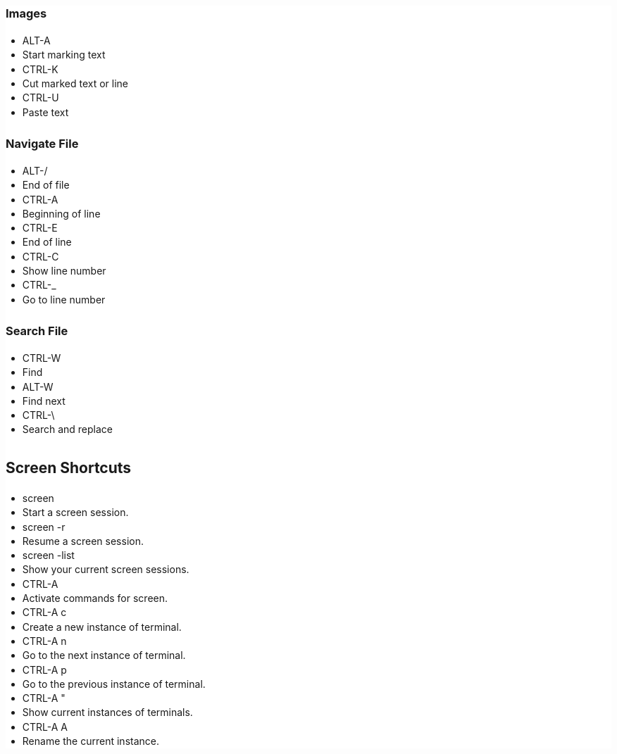 ### Images

-   ALT-A
-   Start marking text
-   CTRL-K
-   Cut marked text or line
-   CTRL-U
-   Paste text

### Navigate File

-   ALT-/
-   End of file
-   CTRL-A
-   Beginning of line
-   CTRL-E
-   End of line
-   CTRL-C
-   Show line number
-   CTRL-\_
-   Go to line number

### Search File

-   CTRL-W
-   Find
-   ALT-W
-   Find next
-   CTRL-\\
-   Search and replace

Screen Shortcuts
----------------

-   screen
-   Start a screen session.
-   screen -r
-   Resume a screen session.
-   screen -list
-   Show your current screen sessions.
-   CTRL-A
-   Activate commands for screen.
-   CTRL-A c
-   Create a new instance of terminal.
-   CTRL-A n
-   Go to the next instance of terminal.
-   CTRL-A p
-   Go to the previous instance of terminal.
-   CTRL-A "
-   Show current instances of terminals.
-   CTRL-A A
-   Rename the current instance.
